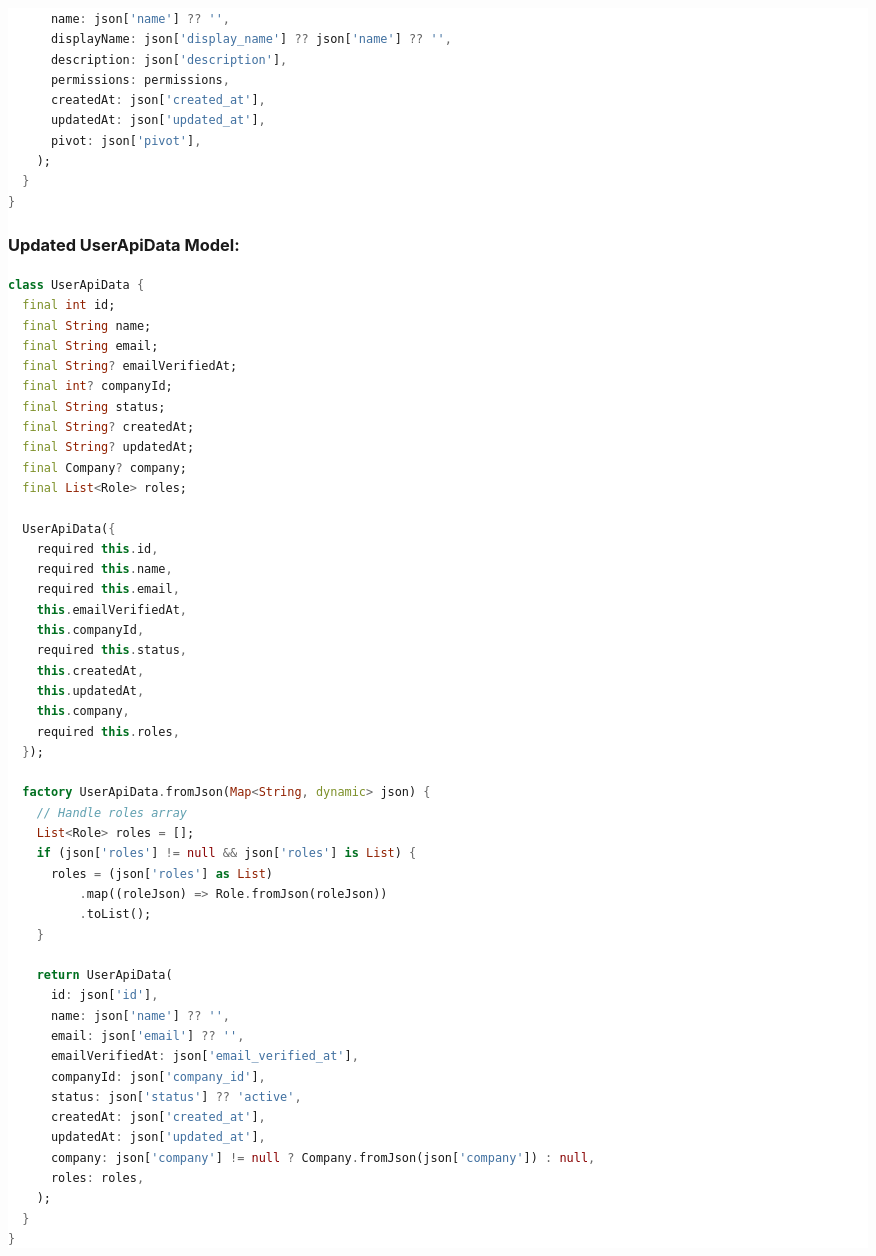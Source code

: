```dart
      name: json['name'] ?? '',
      displayName: json['display_name'] ?? json['name'] ?? '',
      description: json['description'],
      permissions: permissions,
      createdAt: json['created_at'],
      updatedAt: json['updated_at'],
      pivot: json['pivot'],
    );
  }
}
```

### Updated UserApiData Model:
```dart
class UserApiData {
  final int id;
  final String name;
  final String email;
  final String? emailVerifiedAt;
  final int? companyId;
  final String status;
  final String? createdAt;
  final String? updatedAt;
  final Company? company;
  final List<Role> roles;

  UserApiData({
    required this.id,
    required this.name,
    required this.email,
    this.emailVerifiedAt,
    this.companyId,
    required this.status,
    this.createdAt,
    this.updatedAt,
    this.company,
    required this.roles,
  });

  factory UserApiData.fromJson(Map<String, dynamic> json) {
    // Handle roles array
    List<Role> roles = [];
    if (json['roles'] != null && json['roles'] is List) {
      roles = (json['roles'] as List)
          .map((roleJson) => Role.fromJson(roleJson))
          .toList();
    }

    return UserApiData(
      id: json['id'],
      name: json['name'] ?? '',
      email: json['email'] ?? '',
      emailVerifiedAt: json['email_verified_at'],
      companyId: json['company_id'],
      status: json['status'] ?? 'active',
      createdAt: json['created_at'],
      updatedAt: json['updated_at'],
      company: json['company'] != null ? Company.fromJson(json['company']) : null,
      roles: roles,
    );
  }
}
```
